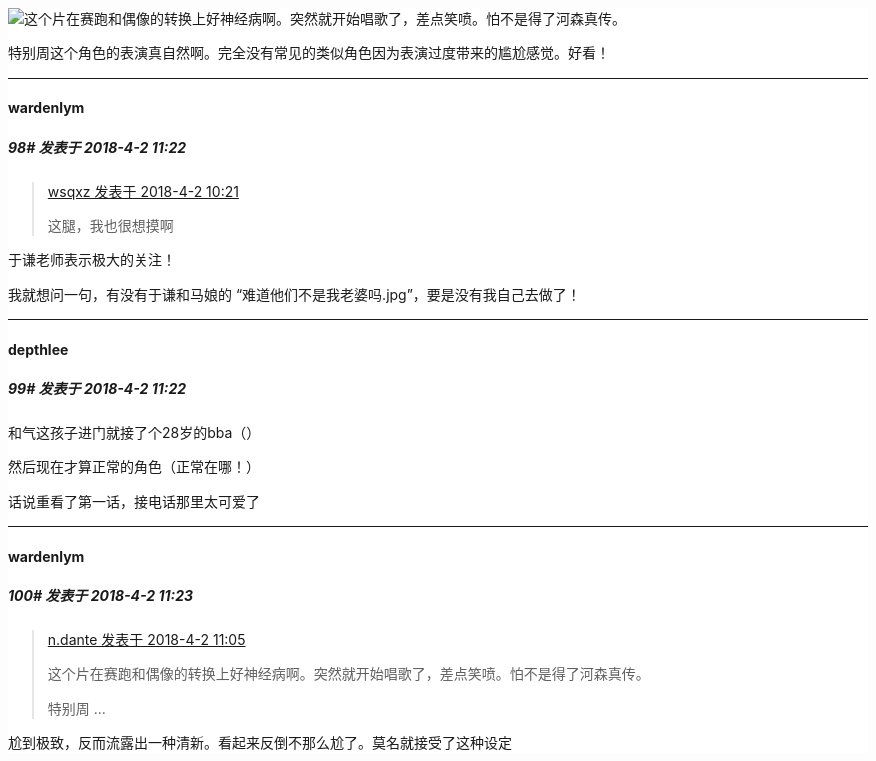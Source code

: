 

<img src="https://static.saraba1st.com/image/smiley/face2017/066.png" referrerpolicy="no-referrer">这个片在赛跑和偶像的转换上好神经病啊。突然就开始唱歌了，差点笑喷。怕不是得了河森真传。

特别周这个角色的表演真自然啊。完全没有常见的类似角色因为表演过度带来的尴尬感觉。好看！







*****

####  wardenlym  
##### 98#       发表于 2018-4-2 11:22



<blockquote><a href="httphttps://bbs.saraba1st.com/2b/forum.php?mod=redirect&amp;goto=findpost&amp;pid=39064988&amp;ptid=1590696" target="_blank">wsqxz 发表于 2018-4-2 10:21</a>

这腿，我也很想摸啊</blockquote>
于谦老师表示极大的关注！


我就想问一句，有没有于谦和马娘的 “难道他们不是我老婆吗.jpg”，要是没有我自己去做了！







*****

####  depthlee  
##### 99#       发表于 2018-4-2 11:22




和气这孩子进门就接了个28岁的bba（）

然后现在才算正常的角色（正常在哪！）

话说重看了第一话，接电话那里太可爱了







*****

####  wardenlym  
##### 100#       发表于 2018-4-2 11:23



<blockquote><a href="httphttps://bbs.saraba1st.com/2b/forum.php?mod=redirect&amp;goto=findpost&amp;pid=39065432&amp;ptid=1590696" target="_blank">n.dante 发表于 2018-4-2 11:05</a>

这个片在赛跑和偶像的转换上好神经病啊。突然就开始唱歌了，差点笑喷。怕不是得了河森真传。

特别周 ...</blockquote>
尬到极致，反而流露出一种清新。看起来反倒不那么尬了。莫名就接受了这种设定
